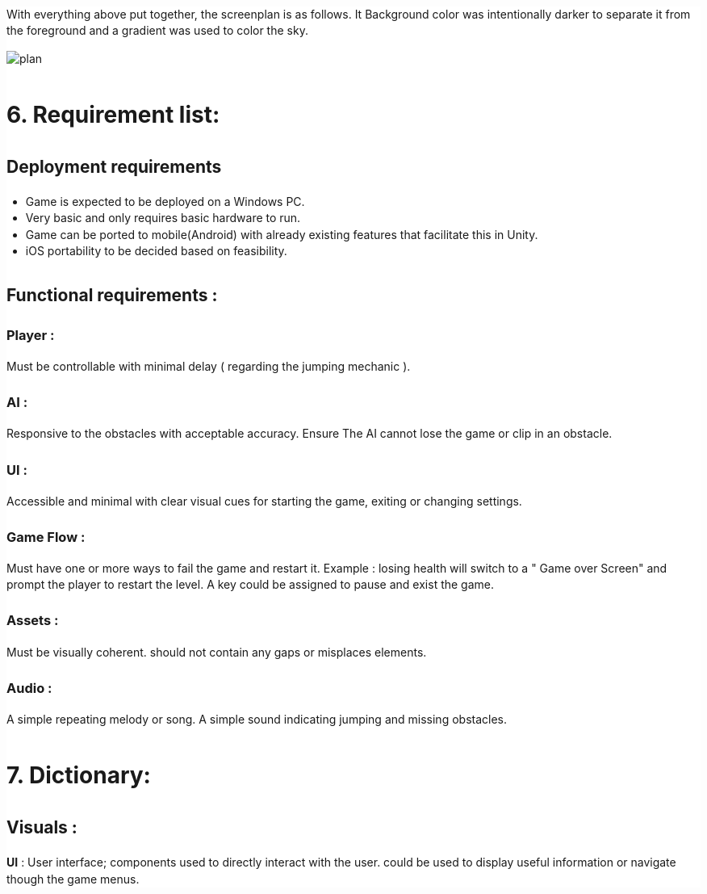 
 With everything above put together, the screenplan is as follows.
 It Background color was intentionally darker to separate it from the foreground and a gradient was used to color the sky.

 ![plan](/resources/screenplans/screenplans.png)

# 6. Requirement list:


## Deployment requirements

- Game is expected to be deployed on a Windows PC.
- Very basic and only requires basic hardware to run.
- Game can be ported to mobile(Android) with already existing features that facilitate this in Unity.
- iOS portability to be decided based on feasibility.

## Functional requirements :

### Player :
Must be controllable with minimal delay ( regarding the jumping mechanic ).
### AI :
Responsive to the obstacles with acceptable accuracy.
Ensure The AI cannot lose the game or clip in an obstacle.
### UI :
Accessible and minimal with clear visual cues for starting the game, exiting or changing settings.
### Game Flow :
Must have one or more ways to fail the game and restart it.
Example : losing health will switch to a " Game over Screen" and prompt the player to restart the level.
A key could be assigned to pause and exist the game.
### Assets :
Must be visually coherent. should not contain any gaps or misplaces elements.
### Audio :
A simple repeating melody or song.
A simple sound indicating jumping and missing obstacles.

# 7. Dictionary:

## Visuals :

**UI** : User interface; components used to directly interact with the user. could be used to display useful
information or navigate though the game menus.
